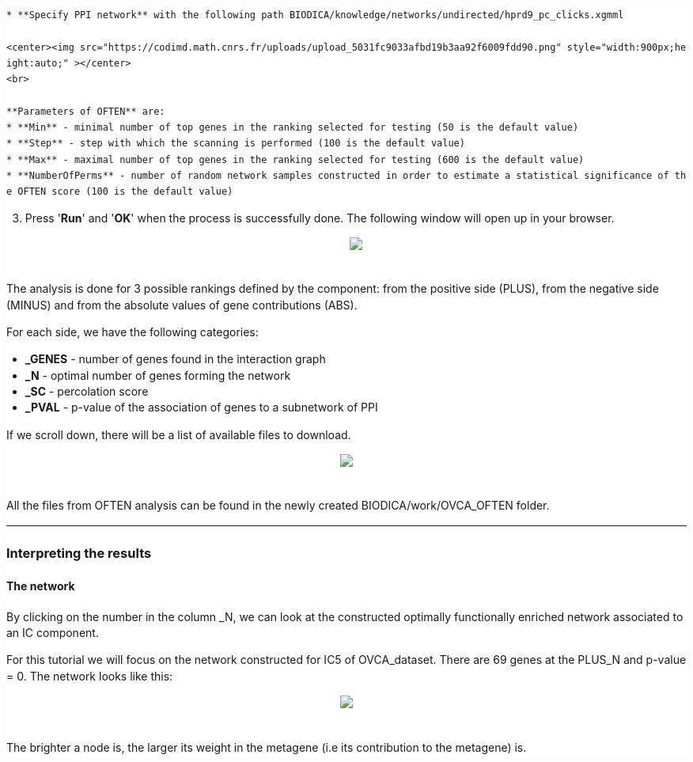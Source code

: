     * **Specify PPI network** with the following path BIODICA/knowledge/networks/undirected/hprd9_pc_clicks.xgmml

    <center><img src="https://codimd.math.cnrs.fr/uploads/upload_5031fc9033afbd19b3aa92f6009fdd90.png" style="width:900px;height:auto;" ></center>
    <br>

    **Parameters of OFTEN** are:
    * **Min** - minimal number of top genes in the ranking selected for testing (50 is the default value)
    * **Step** - step with which the scanning is performed (100 is the default value)
    * **Max** - maximal number of top genes in the ranking selected for testing (600 is the default value)
    * **NumberOfPerms** - number of random network samples constructed in order to estimate a statistical significance of the OFTEN score (100 is the default value)


3. Press '**Run**' and '**OK**' when the process is successfully done. The following window will open up in your browser.

    <center><img src="https://codimd.math.cnrs.fr/uploads/upload_c1897bddcd03e682031b95fc508d3aea.png" style="width:700px;height:auto;" ></center>
    <br>

The analysis is done for 3 possible rankings defined by the component: from the positive side (PLUS), from the negative side (MINUS) and from the absolute values of gene contributions (ABS).

For each side, we have the following categories:
* **_GENES** - number of genes found in the interaction graph
* **_N** - optimal number of genes forming the network
* **_SC** - percolation score
* **_PVAL** - p-value of the association of genes to a subnetwork of PPI

If we scroll down, there will be a list of available files to download.

<center><img src="https://codimd.math.cnrs.fr/uploads/upload_d2f1a783135f62ba11c2eba6fe72522b.png" style="width:700px;height:auto;" ></center>
<br>

All the files from OFTEN analysis can be found in the newly created BIODICA/work/OVCA_OFTEN folder.

----------------------

### Interpreting the results

#### The network

By clicking on the number in the column _N, we can look at the constructed optimally functionally enriched network associated to an IC component. 

For this tutorial we will focus on the network constructed for IC5 of OVCA_dataset. There are 69 genes at the PLUS_N and p-value = 0. The network looks like this: 

<center><img src="https://codimd.math.cnrs.fr/uploads/upload_c4a6f56d35c7b096ba96e50b78798e04.png" style="width:900px;height:auto;" ></center>
<br>

The brighter a node is, the larger its weight in the metagene (i.e its contribution to the metagene) is.
